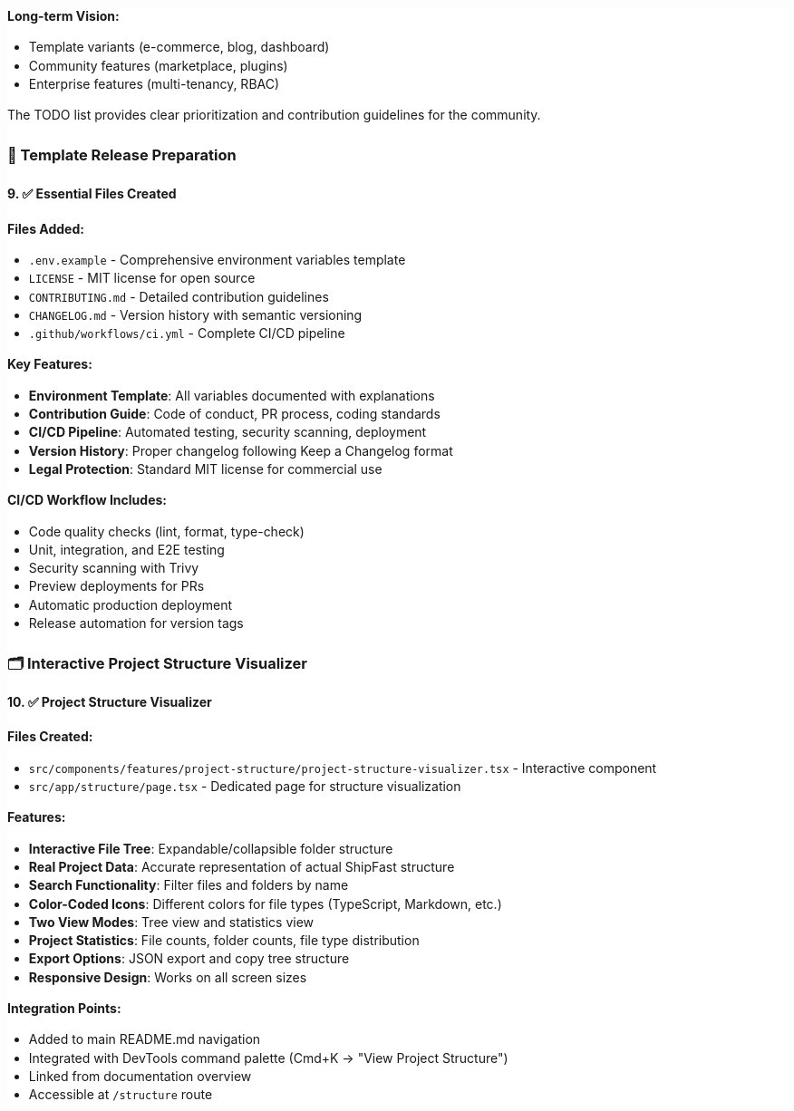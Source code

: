 **Long-term Vision:**
- Template variants (e-commerce, blog, dashboard)
- Community features (marketplace, plugins)
- Enterprise features (multi-tenancy, RBAC)

The TODO list provides clear prioritization and contribution guidelines for the community.

### 🏁 Template Release Preparation

#### 9. ✅ Essential Files Created
**Files Added:**
- `.env.example` - Comprehensive environment variables template
- `LICENSE` - MIT license for open source
- `CONTRIBUTING.md` - Detailed contribution guidelines
- `CHANGELOG.md` - Version history with semantic versioning
- `.github/workflows/ci.yml` - Complete CI/CD pipeline

**Key Features:**
- **Environment Template**: All variables documented with explanations
- **Contribution Guide**: Code of conduct, PR process, coding standards
- **CI/CD Pipeline**: Automated testing, security scanning, deployment
- **Version History**: Proper changelog following Keep a Changelog format
- **Legal Protection**: Standard MIT license for commercial use

**CI/CD Workflow Includes:**
- Code quality checks (lint, format, type-check)
- Unit, integration, and E2E testing
- Security scanning with Trivy
- Preview deployments for PRs
- Automatic production deployment
- Release automation for version tags

### 🗂️ Interactive Project Structure Visualizer

#### 10. ✅ Project Structure Visualizer
**Files Created:**
- `src/components/features/project-structure/project-structure-visualizer.tsx` - Interactive component
- `src/app/structure/page.tsx` - Dedicated page for structure visualization

**Features:**
- **Interactive File Tree**: Expandable/collapsible folder structure
- **Real Project Data**: Accurate representation of actual ShipFast structure
- **Search Functionality**: Filter files and folders by name
- **Color-Coded Icons**: Different colors for file types (TypeScript, Markdown, etc.)
- **Two View Modes**: Tree view and statistics view
- **Project Statistics**: File counts, folder counts, file type distribution
- **Export Options**: JSON export and copy tree structure
- **Responsive Design**: Works on all screen sizes

**Integration Points:**
- Added to main README.md navigation
- Integrated with DevTools command palette (Cmd+K → "View Project Structure")
- Linked from documentation overview
- Accessible at `/structure` route
